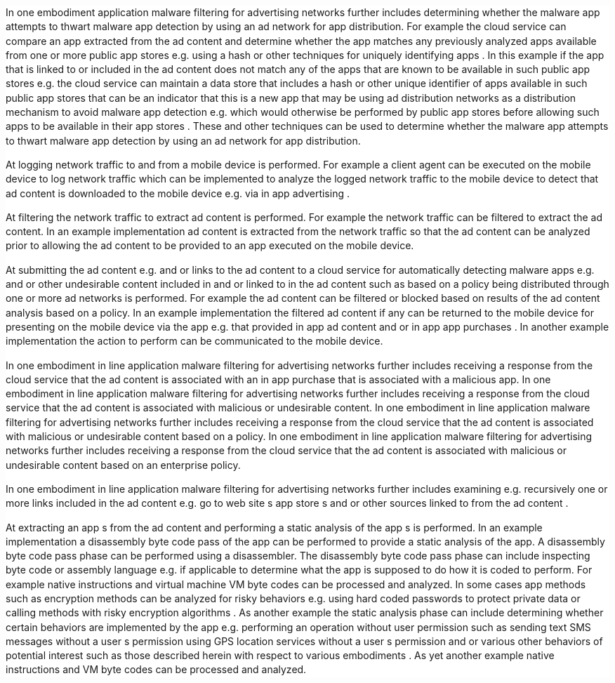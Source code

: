 In one embodiment application malware filtering for advertising networks further includes determining whether the malware app attempts to thwart malware app detection by using an ad network for app distribution. For example the cloud service can compare an app extracted from the ad content and determine whether the app matches any previously analyzed apps available from one or more public app stores e.g. using a hash or other techniques for uniquely identifying apps . In this example if the app that is linked to or included in the ad content does not match any of the apps that are known to be available in such public app stores e.g. the cloud service can maintain a data store that includes a hash or other unique identifier of apps available in such public app stores that can be an indicator that this is a new app that may be using ad distribution networks as a distribution mechanism to avoid malware app detection e.g. which would otherwise be performed by public app stores before allowing such apps to be available in their app stores . These and other techniques can be used to determine whether the malware app attempts to thwart malware app detection by using an ad network for app distribution.

At logging network traffic to and from a mobile device is performed. For example a client agent can be executed on the mobile device to log network traffic which can be implemented to analyze the logged network traffic to the mobile device to detect that ad content is downloaded to the mobile device e.g. via in app advertising .

At filtering the network traffic to extract ad content is performed. For example the network traffic can be filtered to extract the ad content. In an example implementation ad content is extracted from the network traffic so that the ad content can be analyzed prior to allowing the ad content to be provided to an app executed on the mobile device.

At submitting the ad content e.g. and or links to the ad content to a cloud service for automatically detecting malware apps e.g. and or other undesirable content included in and or linked to in the ad content such as based on a policy being distributed through one or more ad networks is performed. For example the ad content can be filtered or blocked based on results of the ad content analysis based on a policy. In an example implementation the filtered ad content if any can be returned to the mobile device for presenting on the mobile device via the app e.g. that provided in app ad content and or in app app purchases . In another example implementation the action to perform can be communicated to the mobile device.

In one embodiment in line application malware filtering for advertising networks further includes receiving a response from the cloud service that the ad content is associated with an in app purchase that is associated with a malicious app. In one embodiment in line application malware filtering for advertising networks further includes receiving a response from the cloud service that the ad content is associated with malicious or undesirable content. In one embodiment in line application malware filtering for advertising networks further includes receiving a response from the cloud service that the ad content is associated with malicious or undesirable content based on a policy. In one embodiment in line application malware filtering for advertising networks further includes receiving a response from the cloud service that the ad content is associated with malicious or undesirable content based on an enterprise policy.

In one embodiment in line application malware filtering for advertising networks further includes examining e.g. recursively one or more links included in the ad content e.g. go to web site s app store s and or other sources linked to from the ad content .

At extracting an app s from the ad content and performing a static analysis of the app s is performed. In an example implementation a disassembly byte code pass of the app can be performed to provide a static analysis of the app. A disassembly byte code pass phase can be performed using a disassembler. The disassembly byte code pass phase can include inspecting byte code or assembly language e.g. if applicable to determine what the app is supposed to do how it is coded to perform. For example native instructions and virtual machine VM byte codes can be processed and analyzed. In some cases app methods such as encryption methods can be analyzed for risky behaviors e.g. using hard coded passwords to protect private data or calling methods with risky encryption algorithms . As another example the static analysis phase can include determining whether certain behaviors are implemented by the app e.g. performing an operation without user permission such as sending text SMS messages without a user s permission using GPS location services without a user s permission and or various other behaviors of potential interest such as those described herein with respect to various embodiments . As yet another example native instructions and VM byte codes can be processed and analyzed.
